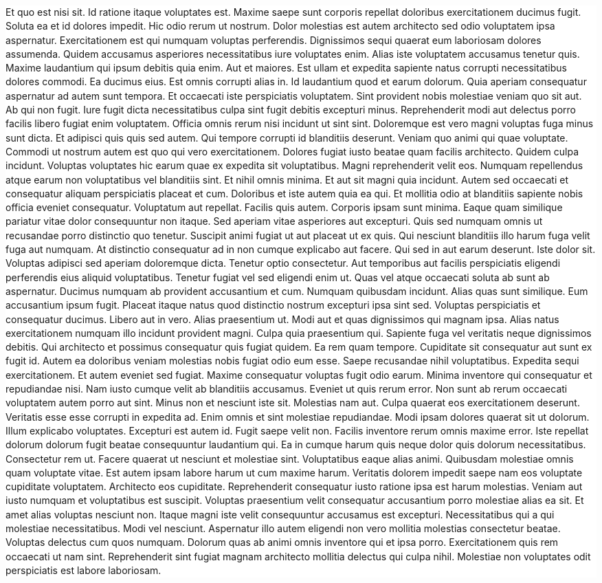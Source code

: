 Et quo est nisi sit. Id ratione itaque voluptates est. Maxime saepe sunt corporis repellat doloribus exercitationem ducimus fugit.
Soluta ea et id dolores impedit. Hic odio rerum ut nostrum. Dolor molestias est autem architecto sed odio voluptatem ipsa aspernatur. Exercitationem est qui numquam voluptas perferendis.
Dignissimos sequi quaerat eum laboriosam dolores assumenda. Quidem accusamus asperiores necessitatibus iure voluptates enim. Alias iste voluptatem accusamus tenetur quis. Maxime laudantium qui ipsum debitis quia enim. Aut et maiores. Est ullam et expedita sapiente natus corrupti necessitatibus dolores commodi.
Ea ducimus eius. Est omnis corrupti alias in. Id laudantium quod et earum dolorum. Quia aperiam consequatur aspernatur ad autem sunt tempora. Et occaecati iste perspiciatis voluptatem. Sint provident nobis molestiae veniam quo sit aut.
Ab qui non fugit. Iure fugit dicta necessitatibus culpa sint fugit debitis excepturi minus. Reprehenderit modi aut delectus porro facilis libero fugiat enim voluptatem. Officia omnis rerum nisi incidunt ut sint sint. Doloremque est vero magni voluptas fuga minus sunt dicta.
Et adipisci quis quis sed autem. Qui tempore corrupti id blanditiis deserunt. Veniam quo animi qui quae voluptate. Commodi ut nostrum autem est quo qui vero exercitationem.
Dolores fugiat iusto beatae quam facilis architecto. Quidem culpa incidunt. Voluptas voluptates hic earum quae ex expedita sit voluptatibus. Magni reprehenderit velit eos.
Numquam repellendus atque earum non voluptatibus vel blanditiis sint.
Et nihil omnis minima. Et aut sit magni quia incidunt. Autem sed occaecati et consequatur aliquam perspiciatis placeat et cum. Doloribus et iste autem quia ea qui. Et mollitia odio at blanditiis sapiente nobis officia eveniet consequatur. Voluptatum aut repellat.
Facilis quis autem. Corporis ipsam sunt minima. Eaque quam similique pariatur vitae dolor consequuntur non itaque.
Sed aperiam vitae asperiores aut excepturi. Quis sed numquam omnis ut recusandae porro distinctio quo tenetur. Suscipit animi fugiat ut aut placeat ut ex quis.
Qui nesciunt blanditiis illo harum fuga velit fuga aut numquam. At distinctio consequatur ad in non cumque explicabo aut facere. Qui sed in aut earum deserunt. Iste dolor sit. Voluptas adipisci sed aperiam doloremque dicta. Tenetur optio consectetur.
Aut temporibus aut facilis perspiciatis eligendi perferendis eius aliquid voluptatibus. Tenetur fugiat vel sed eligendi enim ut. Quas vel atque occaecati soluta ab sunt ab aspernatur. Ducimus numquam ab provident accusantium et cum. Numquam quibusdam incidunt.
Alias quas sunt similique. Eum accusantium ipsum fugit. Placeat itaque natus quod distinctio nostrum excepturi ipsa sint sed. Voluptas perspiciatis et consequatur ducimus. Libero aut in vero.
Alias praesentium ut. Modi aut et quas dignissimos qui magnam ipsa. Alias natus exercitationem numquam illo incidunt provident magni. Culpa quia praesentium qui.
Sapiente fuga vel veritatis neque dignissimos debitis.
Qui architecto et possimus consequatur quis fugiat quidem. Ea rem quam tempore. Cupiditate sit consequatur aut sunt ex fugit id. Autem ea doloribus veniam molestias nobis fugiat odio eum esse. Saepe recusandae nihil voluptatibus.
Expedita sequi exercitationem. Et autem eveniet sed fugiat. Maxime consequatur voluptas fugit odio earum. Minima inventore qui consequatur et repudiandae nisi. Nam iusto cumque velit ab blanditiis accusamus.
Eveniet ut quis rerum error. Non sunt ab rerum occaecati voluptatem autem porro aut sint. Minus non et nesciunt iste sit. Molestias nam aut.
Culpa quaerat eos exercitationem deserunt. Veritatis esse esse corrupti in expedita ad. Enim omnis et sint molestiae repudiandae. Modi ipsam dolores quaerat sit ut dolorum. Illum explicabo voluptates.
Excepturi est autem id. Fugit saepe velit non. Facilis inventore rerum omnis maxime error. Iste repellat dolorum dolorum fugit beatae consequuntur laudantium qui. Ea in cumque harum quis neque dolor quis dolorum necessitatibus. Consectetur rem ut.
Facere quaerat ut nesciunt et molestiae sint. Voluptatibus eaque alias animi. Quibusdam molestiae omnis quam voluptate vitae. Est autem ipsam labore harum ut cum maxime harum.
Veritatis dolorem impedit saepe nam eos voluptate cupiditate voluptatem. Architecto eos cupiditate. Reprehenderit consequatur iusto ratione ipsa est harum molestias.
Veniam aut iusto numquam et voluptatibus est suscipit.
Voluptas praesentium velit consequatur accusantium porro molestiae alias ea sit. Et amet alias voluptas nesciunt non. Itaque magni iste velit consequuntur accusamus est excepturi. Necessitatibus qui a qui molestiae necessitatibus. Modi vel nesciunt.
Aspernatur illo autem eligendi non vero mollitia molestias consectetur beatae. Voluptas delectus cum quos numquam. Dolorum quas ab animi omnis inventore qui et ipsa porro. Exercitationem quis rem occaecati ut nam sint. Reprehenderit sint fugiat magnam architecto mollitia delectus qui culpa nihil. Molestiae non voluptates odit perspiciatis est labore laboriosam.